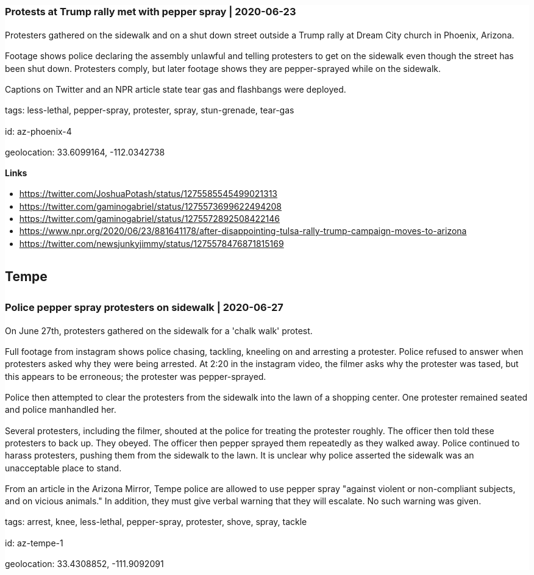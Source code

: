 
### Protests at Trump rally met with pepper spray | 2020-06-23

Protesters gathered on the sidewalk and on a shut down street outside a Trump rally at Dream City church in Phoenix, Arizona.

Footage shows police declaring the assembly unlawful and telling protesters to get on the sidewalk even though the street has been shut down. Protesters comply, but later footage shows they are pepper-sprayed while on the sidewalk.

Captions on Twitter and an NPR article state tear gas and flashbangs were deployed.

tags: less-lethal, pepper-spray, protester, spray, stun-grenade, tear-gas

id: az-phoenix-4

geolocation: 33.6099164, -112.0342738

**Links**

* https://twitter.com/JoshuaPotash/status/1275585545499021313
* https://twitter.com/gaminogabriel/status/1275573699622494208
* https://twitter.com/gaminogabriel/status/1275572892508422146
* https://www.npr.org/2020/06/23/881641178/after-disappointing-tulsa-rally-trump-campaign-moves-to-arizona
* https://twitter.com/newsjunkyjimmy/status/1275578476871815169


## Tempe

### Police pepper spray protesters on sidewalk | 2020-06-27

On June 27th, protesters gathered on the sidewalk for a 'chalk walk' protest.

Full footage from instagram shows police chasing, tackling, kneeling on and arresting a protester. Police refused to answer when protesters asked why they were being arrested. At 2:20 in the instagram video, the filmer asks why the protester was tased, but this appears to be erroneous; the protester was pepper-sprayed.

Police then attempted to clear the protesters from the sidewalk into the lawn of a shopping center. One protester remained seated and police manhandled her.

Several protesters, including the filmer, shouted at the police for treating the protester roughly. The officer then told these protesters to back up. They obeyed. The officer then pepper sprayed them repeatedly as they walked away. Police continued to harass protesters, pushing them from the sidewalk to the lawn. It is unclear why police asserted the sidewalk was an unacceptable place to stand.

From an article in the Arizona Mirror, Tempe police are allowed to use pepper spray "against violent or non-compliant subjects, and on vicious animals." In addition, they must give verbal warning that they will escalate. No such warning was given.

tags: arrest, knee, less-lethal, pepper-spray, protester, shove, spray, tackle

id: az-tempe-1

geolocation: 33.4308852, -111.9092091
